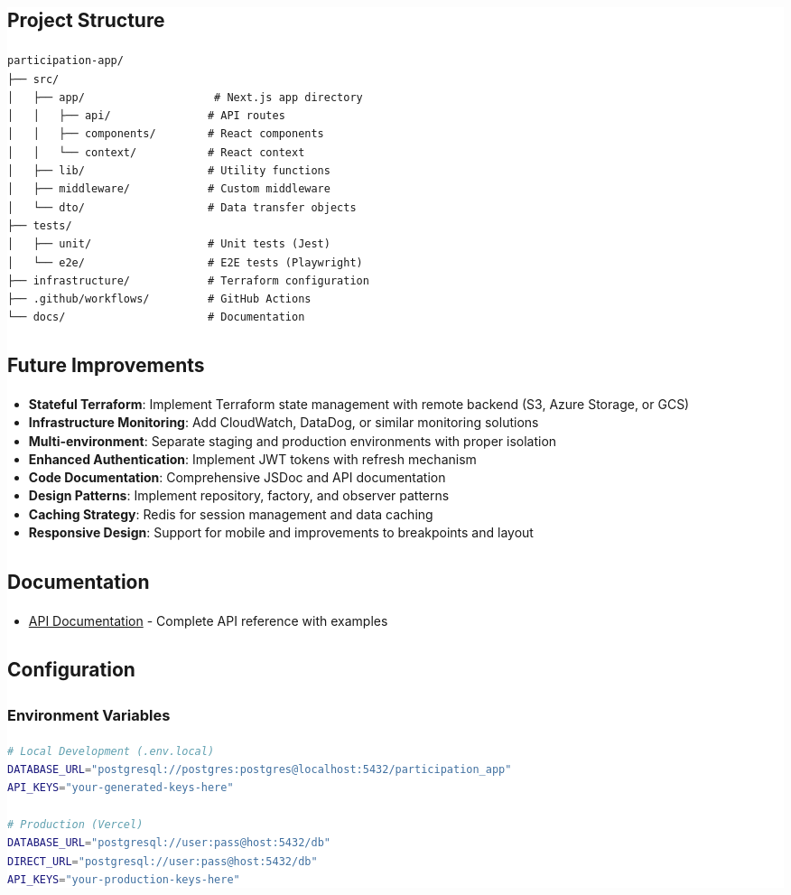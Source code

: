 ## Project Structure

```
participation-app/
├── src/
│   ├── app/                    # Next.js app directory
│   │   ├── api/               # API routes
│   │   ├── components/        # React components
│   │   └── context/           # React context
│   ├── lib/                   # Utility functions
│   ├── middleware/            # Custom middleware
│   └── dto/                   # Data transfer objects
├── tests/
│   ├── unit/                  # Unit tests (Jest)
│   └── e2e/                   # E2E tests (Playwright)
├── infrastructure/            # Terraform configuration
├── .github/workflows/         # GitHub Actions
└── docs/                      # Documentation
```

## Future Improvements

- **Stateful Terraform**: Implement Terraform state management with remote backend (S3, Azure Storage, or GCS)
- **Infrastructure Monitoring**: Add CloudWatch, DataDog, or similar monitoring solutions
- **Multi-environment**: Separate staging and production environments with proper isolation
- **Enhanced Authentication**: Implement JWT tokens with refresh mechanism
- **Code Documentation**: Comprehensive JSDoc and API documentation
- **Design Patterns**: Implement repository, factory, and observer patterns
- **Caching Strategy**: Redis for session management and data caching
- **Responsive Design**: Support for mobile and improvements to breakpoints and layout

## Documentation

- [API Documentation](./docs/API.md) - Complete API reference with examples

## Configuration

### Environment Variables

```bash
# Local Development (.env.local)
DATABASE_URL="postgresql://postgres:postgres@localhost:5432/participation_app"
API_KEYS="your-generated-keys-here"

# Production (Vercel)
DATABASE_URL="postgresql://user:pass@host:5432/db"
DIRECT_URL="postgresql://user:pass@host:5432/db"
API_KEYS="your-production-keys-here"
```
